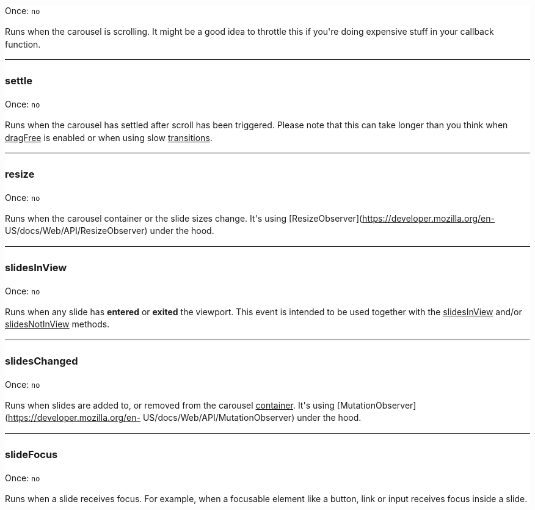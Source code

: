 Once: `no`

Runs when the carousel is scrolling. It might be a good idea to throttle this
if you're doing expensive stuff in your callback function.

* * *

### [](/api/events/#settle)settle

Once: `no`

Runs when the carousel has settled after scroll has been triggered. Please
note that this can take longer than you think when
[dragFree](/api/options/#dragfree) is enabled or when using slow
[transitions](/api/options/#duration).

* * *

### [](/api/events/#resize)resize

Once: `no`

Runs when the carousel container or the slide sizes change. It's using
[ResizeObserver](https://developer.mozilla.org/en-
US/docs/Web/API/ResizeObserver) under the hood.

* * *

### [](/api/events/#slidesinview)slidesInView

Once: `no`

Runs when any slide has **entered** or **exited** the viewport. This event is
intended to be used together with the
[slidesInView](/api/methods/#slidesinview) and/or
[slidesNotInView](/api/methods/#slidesnotinview) methods.

* * *

### [](/api/events/#slideschanged)slidesChanged

Once: `no`

Runs when slides are added to, or removed from the carousel
[container](/api/options/#container). It's using
[MutationObserver](https://developer.mozilla.org/en-
US/docs/Web/API/MutationObserver) under the hood.

* * *

### [](/api/events/#slidefocus)slideFocus

Once: `no`

Runs when a slide receives focus. For example, when a focusable element like a
button, link or input receives focus inside a slide.
